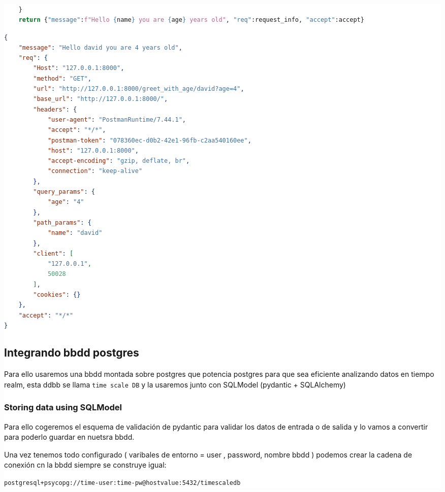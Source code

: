 ```python
    }
    return {"message":f"Hello {name} you are {age} years old", "req":request_info, "accept":accept}
```

```json
{
    "message": "Hello david you are 4 years old",
    "req": {
        "Host": "127.0.0.1:8000",
        "method": "GET",
        "url": "http://127.0.0.1:8000/greet_with_age/david?age=4",
        "base_url": "http://127.0.0.1:8000/",
        "headers": {
            "user-agent": "PostmanRuntime/7.44.1",
            "accept": "*/*",
            "postman-token": "078360ec-d0b2-42e1-96fb-c2aa540160ee",
            "host": "127.0.0.1:8000",
            "accept-encoding": "gzip, deflate, br",
            "connection": "keep-alive"
        },
        "query_params": {
            "age": "4"
        },
        "path_params": {
            "name": "david"
        },
        "client": [
            "127.0.0.1",
            50028
        ],
        "cookies": {}
    },
    "accept": "*/*"
}
```


## Integrando bbdd postgres

Para ello usaremos una bbdd montada sobre postgres que potencia postgres para que sea eficiente analizando datos en tiempo realm, esta ddbb se llama `time scale DB` y la usaremos junto con SQLModel (pydantic + SQLAlchemy)

### Storing data using SQLModel

Para ello cogeremos el esquema de validación de pydantic para validar los datos de entrada o de salida y lo vamos a convertir  para poderlo guardar en nuetsra bbdd.

Una vez tenemos todo configurado ( varibales de entorno = user , password, nombre bbdd  ) podemos crear la cadena de conexión cn la bbdd siempre se construye igual:

`postgresql+psycopg://time-user:time-pw@hostvalue:5432/timescaledb`
